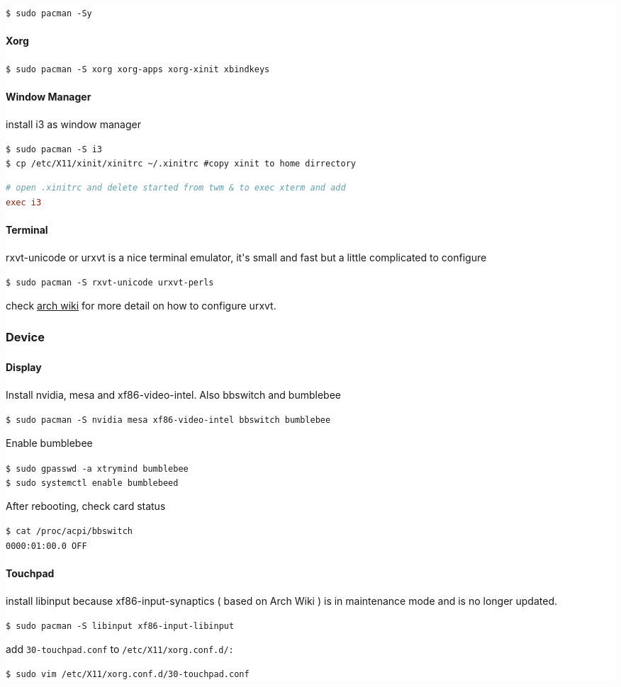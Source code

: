 ```shell
$ sudo pacman -Sy
```
#### Xorg
```shell
$ sudo pacman -S xorg xorg-apps xorg-xinit xbindkeys
```
#### Window Manager
install i3 as window manager
```shell
$ sudo pacman -S i3
$ cp /etc/X11/xinit/xinitrc ~/.xinitrc #copy xinit to home dirrectory
```
```ini
# open .xinitrc and delete started from twm & to exec xterm and add
exec i3
```

#### Terminal
rxvt-unicode or urxvt is a nice terminal emulator, it's small and fast but a little complicated to configure
```shell
$ sudo pacman -S rxvt-unicode urxvt-perls
```

check [arch wiki](https://wiki.archlinux.org/index.php/Rxvt-unicode) for more detail on how to configure urxvt.

### Device

#### Display
Install nvidia, mesa and xf86-video-intel. Also bbswitch and bumblebee
```shell
$ sudo pacman -S nvidia mesa xf86-video-intel bbswitch bumblebee
```
Enable bumblebee
```shell
$ sudo gpasswd -a xtrymind bumblebee
$ sudo systemctl enable bumblebeed
```
After rebooting, check card status
```shell
$ cat /proc/acpi/bbswitch
0000:01:00.0 OFF
```

#### Touchpad
install libinput because xf86-input-synaptics ( based on Arch Wiki ) is in maintenance mode and is no longer updated.
```shell
$ sudo pacman -S libinput xf86-input-libinput
```

add ``30-touchpad.conf`` to ``/etc/X11/xorg.conf.d/:``
```shell
$ sudo vim /etc/X11/xorg.conf.d/30-touchpad.conf
```
